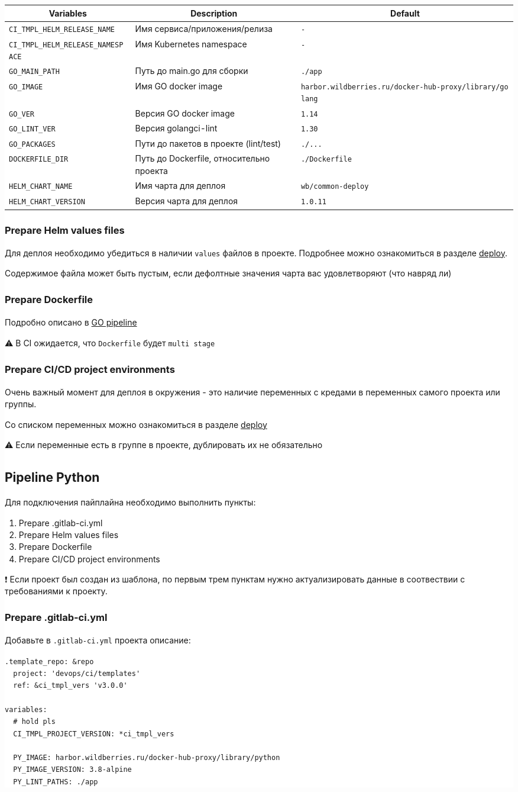 | Variables           | Description                              | Default               |
| --------------------| -----------------------------------------| ----------------------|
| `CI_TMPL_HELM_RELEASE_NAME`      | Имя сервиса/приложения/релиза            | `-`                   |
| `CI_TMPL_HELM_RELEASE_NAMESPACE` | Имя Kubernetes namespace                 | `-`                   |
| `GO_MAIN_PATH`      | Путь до main.go для сборки               | `./app`               |
| `GO_IMAGE`          | Имя GO docker image                      | `harbor.wildberries.ru/docker-hub-proxy/library/golang` |
| `GO_VER`            | Версия GO docker image                   | `1.14`                |
| `GO_LINT_VER`       | Версия golangci-lint                     | `1.30`                |
| `GO_PACKAGES`       | Пути до пакетов в проекте (lint/test)    | `./...`               |
| `DOCKERFILE_DIR`    | Путь до Dockerfile, относительно проекта | `./Dockerfile`        |
| `HELM_CHART_NAME`   | Имя чарта для деплоя                     | `wb/common-deploy`    |
| `HELM_CHART_VERSION`| Версия чарта для деплоя                  | `1.0.11`               |

### Prepare Helm values files
Для деплоя необходимо убедиться в наличии `values` файлов в проекте. Подробнее можно ознакомиться в разделе [deploy](#deploy).

Содержимое файла может быть пустым, если дефолтные значения чарта ваc удовлетворяют (что навряд ли)

### Prepare Dockerfile
Подробно описано в [GO pipeline](#build)

:warning: В CI ожидается, что `Dockerfile` будет `multi stage`


### Prepare CI/CD project environments
Очень важный момент для деплоя в окружения - это наличие переменных с кредами в переменных самого проекта или группы.

Со списком переменных можно ознакомиться в разделе [deploy](#deploy)

:warning: Если переменные есть в группе в проекте, дублировать их не обязательно


## Pipeline Python
Для подключения пайплайна необходимо выполнить пункты:
1. Prepare .gitlab-ci.yml
2. Prepare Helm values files
3. Prepare Dockerfile
4. Prepare CI/CD project environments

:exclamation: Если проект был создан из шаблона, по первым трем пунктам нужно актуализировать данные в соотвествии с требованиями к проекту.

### Prepare .gitlab-ci.yml
Добавьте в `.gitlab-ci.yml` проекта описание:
```
.template_repo: &repo
  project: 'devops/ci/templates'
  ref: &ci_tmpl_vers 'v3.0.0'

variables:
  # hold pls
  CI_TMPL_PROJECT_VERSION: *ci_tmpl_vers

  PY_IMAGE: harbor.wildberries.ru/docker-hub-proxy/library/python
  PY_IMAGE_VERSION: 3.8-alpine
  PY_LINT_PATHS: ./app
```